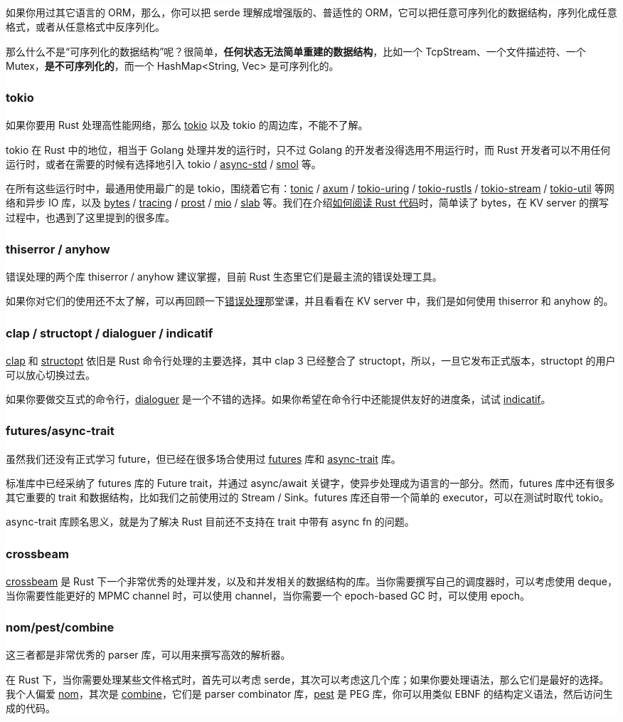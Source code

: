 如果你用过其它语言的 ORM，那么，你可以把 serde 理解成增强版的、普适性的 ORM，它可以把任意可序列化的数据结构，序列化成任意格式，或者从任意格式中反序列化。

那么什么不是“可序列化的数据结构”呢？很简单，**任何状态无法简单重建的数据结构**，比如一个 TcpStream、一个文件描述符、一个 Mutex，**是不可序列化的**，而一个 HashMap<String, Vec<u8>> 是可序列化的。

### tokio

如果你要用 Rust 处理高性能网络，那么 [tokio](https://docs.rs/tokio) 以及 tokio 的周边库，不能不了解。

tokio 在 Rust 中的地位，相当于 Golang 处理并发的运行时，只不过 Golang 的开发者没得选用不用运行时，而 Rust 开发者可以不用任何运行时，或者在需要的时候有选择地引入 tokio / [async-std](https://docs.rs/async-std) / [smol](https://docs.rs/smol) 等。

在所有这些运行时中，最通用使用最广的是 tokio，围绕着它有：[tonic](https://docs.rs/tonic) / [axum](https://docs.rs/axum) / [tokio-uring](https://docs.rs/tokio-uring) / [tokio-rustls](https://docs.rs/tokio-rustls) / [tokio-stream](https://docs.rs/tokio-stream) / [tokio-util](https://docs.rs/tokio-util) 等网络和异步 IO 库，以及 [bytes](https://docs.rs/bytes) / [tracing](https://docs.rs/tracing) / [prost](https://docs.rs/prost) / [mio](https://docs.rs/mio) / [slab](https://docs.rs/slab) 等。我们在介绍[如何阅读 Rust 代码](https://time.geekbang.org/column/article/424017)时，简单读了 bytes，在 KV server 的撰写过程中，也遇到了这里提到的很多库。

### thiserror / anyhow

错误处理的两个库 thiserror / anyhow 建议掌握，目前 Rust 生态里它们是最主流的错误处理工具。

如果你对它们的使用还不太了解，可以再回顾一下[错误处理](https://time.geekbang.org/column/article/424002)那堂课，并且看看在 KV server 中，我们是如何使用 thiserror 和 anyhow 的。

### clap / structopt / dialoguer / indicatif

[clap](https://docs.rs/clap) 和 [structopt](https://docs.rs/structopt) 依旧是 Rust 命令行处理的主要选择，其中 clap 3 已经整合了 structopt，所以，一旦它发布正式版本，structopt 的用户可以放心切换过去。

如果你要做交互式的命令行，[dialoguer](https://docs.rs/dialoguer) 是一个不错的选择。如果你希望在命令行中还能提供友好的进度条，试试 [indicatif](https://docs.rs/indicatif)。

### futures/async-trait

虽然我们还没有正式学习 future，但已经在很多场合使用过 [futures](https://docs.rs/futures) 库和 [async-trait](https://docs.rs/async-trait) 库。

标准库中已经采纳了 futures 库的 Future trait，并通过 async/await 关键字，使异步处理成为语言的一部分。然而，futures 库中还有很多其它重要的 trait 和数据结构，比如我们之前使用过的 Stream / Sink。futures 库还自带一个简单的 executor，可以在测试时取代 tokio。

async-trait 库顾名思义，就是为了解决 Rust 目前还不支持在 trait 中带有 async fn 的问题。

### crossbeam

[crossbeam](https://github.com/crossbeam-rs/crossbeam) 是 Rust 下一个非常优秀的处理并发，以及和并发相关的数据结构的库。当你需要撰写自己的调度器时，可以考虑使用 deque，当你需要性能更好的 MPMC channel 时，可以使用 channel，当你需要一个 epoch-based GC 时，可以使用 epoch。

### nom/pest/combine

这三者都是非常优秀的 parser 库，可以用来撰写高效的解析器。

在 Rust 下，当你需要处理某些文件格式时，首先可以考虑 serde，其次可以考虑这几个库；如果你要处理语法，那么它们是最好的选择。我个人偏爱 [nom](https://github.com/Geal/nom)，其次是 [combine](https://github.com/Marwes/combine)，它们是 parser combinator 库，[pest](https://github.com/pest-parser/pest) 是 PEG 库，你可以用类似 EBNF 的结构定义语法，然后访问生成的代码。
